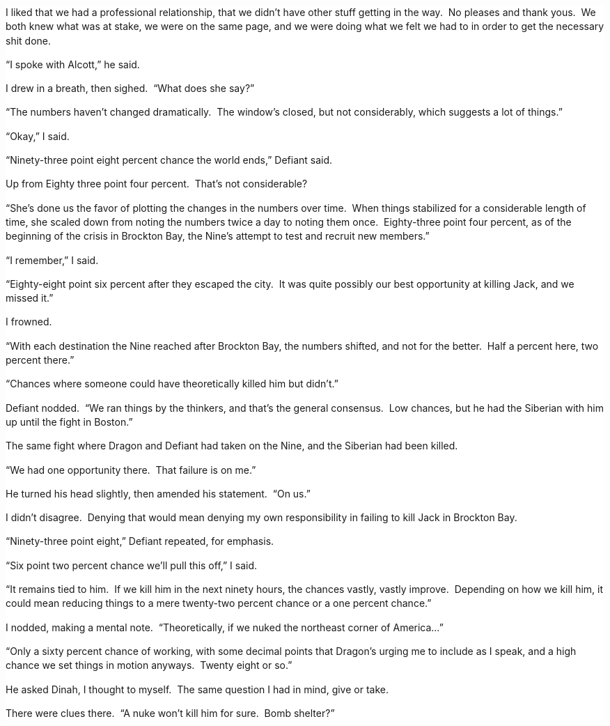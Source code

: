 I liked that we had a professional relationship, that we didn’t have other stuff getting in the way.  No pleases and thank yous.  We both knew what was at stake, we were on the same page, and we were doing what we felt we had to in order to get the necessary shit done.

“I spoke with Alcott,” he said.

I drew in a breath, then sighed.  “What does she say?”

“The numbers haven’t changed dramatically.  The window’s closed, but not considerably, which suggests a lot of things.”

“Okay,” I said.

“Ninety-three point eight percent chance the world ends,” Defiant said.

Up from Eighty three point four percent.  That’s not considerable?

“She’s done us the favor of plotting the changes in the numbers over time.  When things stabilized for a considerable length of time, she scaled down from noting the numbers twice a day to noting them once.  Eighty-three point four percent, as of the beginning of the crisis in Brockton Bay, the Nine’s attempt to test and recruit new members.”

“I remember,” I said.

“Eighty-eight point six percent after they escaped the city.  It was quite possibly our best opportunity at killing Jack, and we missed it.”

I frowned.

“With each destination the Nine reached after Brockton Bay, the numbers shifted, and not for the better.  Half a percent here, two percent there.”

“Chances where someone could have theoretically killed him but didn’t.”

Defiant nodded.  “We ran things by the thinkers, and that’s the general consensus.  Low chances, but he had the Siberian with him up until the fight in Boston.”

The same fight where Dragon and Defiant had taken on the Nine, and the Siberian had been killed.

“We had one opportunity there.  That failure is on me.”

He turned his head slightly, then amended his statement.  “On us.”

I didn’t disagree.  Denying that would mean denying my own responsibility in failing to kill Jack in Brockton Bay.

“Ninety-three point eight,” Defiant repeated, for emphasis.

“Six point two percent chance we’ll pull this off,” I said.

“It remains tied to him.  If we kill him in the next ninety hours, the chances vastly, vastly improve.  Depending on how we kill him, it could mean reducing things to a mere twenty-two percent chance or a one percent chance.”

I nodded, making a mental note.  “Theoretically, if we nuked the northeast corner of America…”

“Only a sixty percent chance of working, with some decimal points that Dragon’s urging me to include as I speak, and a high chance we set things in motion anyways.  Twenty eight or so.”

He asked Dinah, I thought to myself.  The same question I had in mind, give or take.

There were clues there.  “A nuke won’t kill him for sure.  Bomb shelter?”
